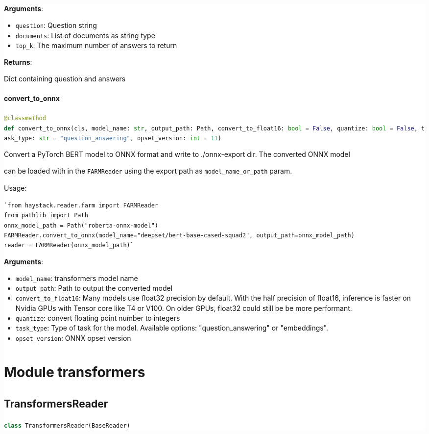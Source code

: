 **Arguments**:

- `question`: Question string
- `documents`: List of documents as string type
- `top_k`: The maximum number of answers to return

**Returns**:

Dict containing question and answers

<a id="farm.FARMReader.convert_to_onnx"></a>

#### convert\_to\_onnx

```python
@classmethod
def convert_to_onnx(cls, model_name: str, output_path: Path, convert_to_float16: bool = False, quantize: bool = False, task_type: str = "question_answering", opset_version: int = 11)
```

Convert a PyTorch BERT model to ONNX format and write to ./onnx-export dir. The converted ONNX model

can be loaded with in the `FARMReader` using the export path as `model_name_or_path` param.

Usage:

    `from haystack.reader.farm import FARMReader
    from pathlib import Path
    onnx_model_path = Path("roberta-onnx-model")
    FARMReader.convert_to_onnx(model_name="deepset/bert-base-cased-squad2", output_path=onnx_model_path)
    reader = FARMReader(onnx_model_path)`

**Arguments**:

- `model_name`: transformers model name
- `output_path`: Path to output the converted model
- `convert_to_float16`: Many models use float32 precision by default. With the half precision of float16,
inference is faster on Nvidia GPUs with Tensor core like T4 or V100. On older GPUs,
float32 could still be be more performant.
- `quantize`: convert floating point number to integers
- `task_type`: Type of task for the model. Available options: "question_answering" or "embeddings".
- `opset_version`: ONNX opset version

<a id="transformers"></a>

# Module transformers

<a id="transformers.TransformersReader"></a>

## TransformersReader

```python
class TransformersReader(BaseReader)
```
